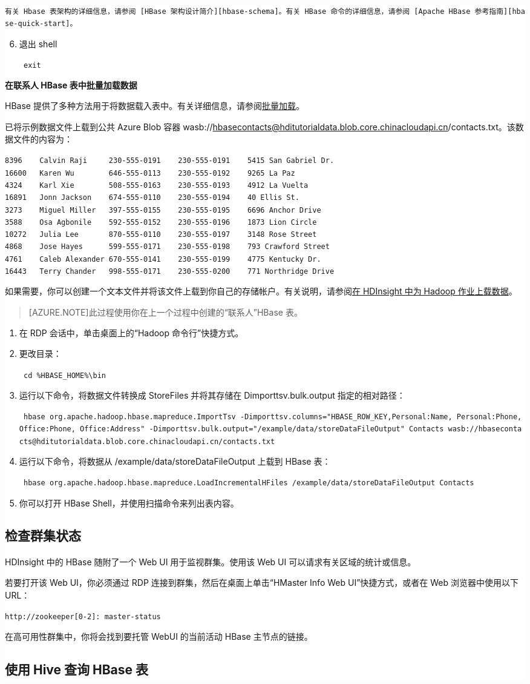	有关 Hbase 表架构的详细信息，请参阅 [HBase 架构设计简介][hbase-schema]。有关 HBase 命令的详细信息，请参阅 [Apache HBase 参考指南][hbase-quick-start]。


6. 退出 shell

		exit

**在联系人 HBase 表中批量加载数据**

HBase 提供了多种方法用于将数据载入表中。有关详细信息，请参阅[批量加载](http://hbase.apache.org/book.html#arch.bulk.load)。


已将示例数据文件上载到公共 Azure Blob 容器 wasb://hbasecontacts@hditutorialdata.blob.core.chinacloudapi.cn/contacts.txt。该数据文件的内容为：

	8396	Calvin Raji		230-555-0191	230-555-0191	5415 San Gabriel Dr.
	16600	Karen Wu		646-555-0113	230-555-0192	9265 La Paz
	4324	Karl Xie		508-555-0163	230-555-0193	4912 La Vuelta
	16891	Jonn Jackson	674-555-0110	230-555-0194	40 Ellis St.
	3273	Miguel Miller	397-555-0155	230-555-0195	6696 Anchor Drive
	3588	Osa Agbonile	592-555-0152	230-555-0196	1873 Lion Circle
	10272	Julia Lee		870-555-0110	230-555-0197	3148 Rose Street
	4868	Jose Hayes		599-555-0171	230-555-0198	793 Crawford Street
	4761	Caleb Alexander	670-555-0141	230-555-0199	4775 Kentucky Dr.
	16443	Terry Chander	998-555-0171	230-555-0200	771 Northridge Drive

如果需要，你可以创建一个文本文件并将该文件上载到你自己的存储帐户。有关说明，请参阅[在 HDInsight 中为 Hadoop 作业上载数据][hdinsight-upload-data]。

> [AZURE.NOTE]此过程使用你在上一个过程中创建的“联系人”HBase 表。

1. 在 RDP 会话中，单击桌面上的“Hadoop 命令行”快捷方式。
2. 更改目录：

		cd %HBASE_HOME%\bin

3. 运行以下命令，将数据文件转换成 StoreFiles 并将其存储在 Dimporttsv.bulk.output 指定的相对路径：

		hbase org.apache.hadoop.hbase.mapreduce.ImportTsv -Dimporttsv.columns="HBASE_ROW_KEY,Personal:Name, Personal:Phone, Office:Phone, Office:Address" -Dimporttsv.bulk.output="/example/data/storeDataFileOutput" Contacts wasb://hbasecontacts@hditutorialdata.blob.core.chinacloudapi.cn/contacts.txt

4. 运行以下命令，将数据从 /example/data/storeDataFileOutput 上载到 HBase 表：

		hbase org.apache.hadoop.hbase.mapreduce.LoadIncrementalHFiles /example/data/storeDataFileOutput Contacts

5. 你可以打开 HBase Shell，并使用扫描命令来列出表内容。

## 检查群集状态

HDInsight 中的 HBase 随附了一个 Web UI 用于监视群集。使用该 Web UI 可以请求有关区域的统计或信息。

若要打开该 Web UI，你必须通过 RDP 连接到群集，然后在桌面上单击“HMaster Info Web UI”快捷方式，或者在 Web 浏览器中使用以下 URL：

	http://zookeeper[0-2]: master-status
在高可用性群集中，你将会找到要托管 WebUI 的当前活动 HBase 主节点的链接。



## 使用 Hive 查询 HBase 表


[hdinsight-manage-portal]: hdinsight-administer-use-management-portal
[hdinsight-upload-data]: hdinsight-upload-data
[hbase-reference]: http://hbase.apache.org/book.html#importtsv
[hbase-schema]: http://0b4af6cdc2f0c5998459-c0245c5c937c5dedcca3f1764ecc9b2f.r43.cf2.rackcdn.com/9353-login1210_khurana.pdf
[hbase-quick-start]: http://hbase.apache.org/book.html#quickstart
[hdinsight-hbase-overview]: hdinsight-hbase-overview
[hdinsight-hbase-provision-vnet]: hdinsight-hbase-provision-vnet
[hdinsight-versions]: hdinsight-component-versioning
[hbase-twitter-sentiment]: hdinsight-hbase-analyze-twitter-sentiment
[azure-purchase-options]: http://azure.microsoft.com/pricing/purchase-options/
[azure-member-offers]: http://azure.microsoft.com/pricing/member-offers/
[azure-free-trial]: http://azure.microsoft.com/pricing/free-trial/
[azure-management-portal]: https://manage.windowsazure.cn/
[azure-create-storageaccount]: /documentation/articles/storage-create-storage-account
[img-hdinsight-hbase-cluster-quick-create]: ./media/hdinsight-hbase-tutorial-get-started/hdinsight-hbase-quick-create.png
[img-hdinsight-hbase-hive-editor]: ./media/hdinsight-hbase-tutorial-get-started/hdinsight-hbase-hive-editor.png
[img-hdinsight-hbase-file-browser]: ./media/hdinsight-hbase-tutorial-get-started/hdinsight-hbase-file-browser.png
[img-hbase-shell]: ./media/hdinsight-hbase-tutorial-get-started/hdinsight-hbase-shell.png
[img-hbase-sample-data-tabular]: ./media/hdinsight-hbase-tutorial-get-started/hdinsight-hbase-contacts-tabular.png
[img-hbase-sample-data-bigtable]: ./media/hdinsight-hbase-tutorial-get-started/hdinsight-hbase-contacts-bigtable.png